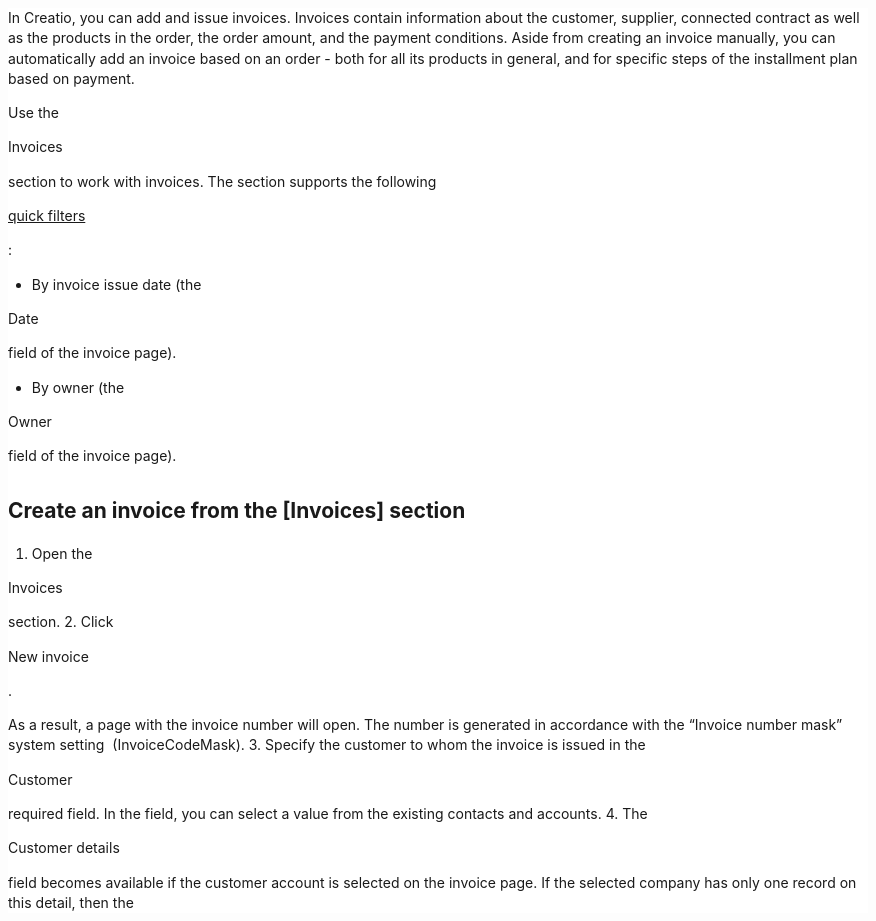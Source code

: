 


 In Creatio, you can add and issue invoices. Invoices contain information about the customer, supplier, connected contract as well as the products in the order, the order amount, and the payment conditions. Aside from creating an invoice manually, you can automatically add an invoice based on an order - both for all its products in general, and for specific steps of the installment plan based on payment.
 



 Use the
 
 Invoices
 
 section to work with invoices. The section supports the following
 
[quick filters](https://academy.creatio.com/documents?product=base&ver=7&id=1232) 

 :
 


* By invoice issue date (the
 
 Date
 
 field of the invoice page).
* By owner (the
 
 Owner
 
 field of the invoice page).





 Create an invoice from the [Invoices] section
-------------------------------------------------


1. Open the
 
 Invoices
 
 section.
2. Click
 
 New invoice
 
 .
   

 As a result, a page with the invoice number will open. The number is generated in accordance with the “Invoice number mask” system setting  (InvoiceCodeMask).
3. Specify the customer to whom the invoice is issued in the
 
 Customer
 
 required field. In the field, you can select a value from the existing contacts and accounts.
4. The
 
 Customer details
 
 field becomes available if the customer account is selected on the invoice page. If the selected company has only one record on this detail, then the
 